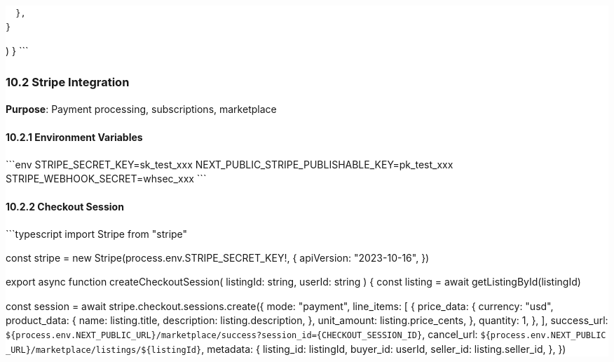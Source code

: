       },
    }
  )
}
\`\`\`

### 10.2 Stripe Integration

**Purpose**: Payment processing, subscriptions, marketplace

#### 10.2.1 Environment Variables

\`\`\`env
STRIPE_SECRET_KEY=sk_test_xxx
NEXT_PUBLIC_STRIPE_PUBLISHABLE_KEY=pk_test_xxx
STRIPE_WEBHOOK_SECRET=whsec_xxx
\`\`\`

#### 10.2.2 Checkout Session

\`\`\`typescript
import Stripe from "stripe"

const stripe = new Stripe(process.env.STRIPE_SECRET_KEY!, {
  apiVersion: "2023-10-16",
})

export async function createCheckoutSession(
  listingId: string,
  userId: string
) {
  const listing = await getListingById(listingId)
  
  const session = await stripe.checkout.sessions.create({
    mode: "payment",
    line_items: [
      {
        price_data: {
          currency: "usd",
          product_data: {
            name: listing.title,
            description: listing.description,
          },
          unit_amount: listing.price_cents,
        },
        quantity: 1,
      },
    ],
    success_url: `${process.env.NEXT_PUBLIC_URL}/marketplace/success?session_id={CHECKOUT_SESSION_ID}`,
    cancel_url: `${process.env.NEXT_PUBLIC_URL}/marketplace/listings/${listingId}`,
    metadata: {
      listing_id: listingId,
      buyer_id: userId,
      seller_id: listing.seller_id,
    },
  })
  
